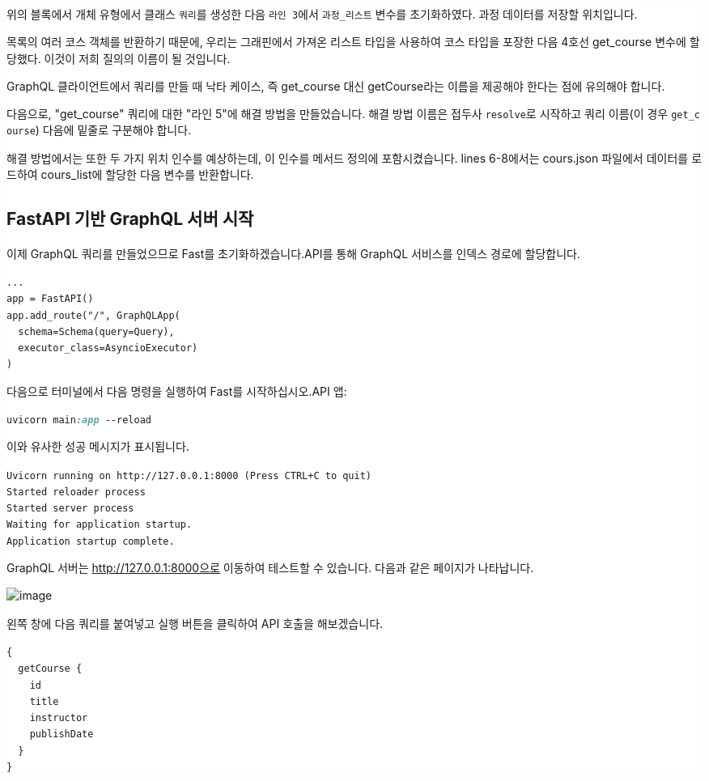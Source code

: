 위의 블록에서 개체 유형에서 클래스 `쿼리`를 생성한 다음 `라인 3`에서 `과정_리스트` 변수를 초기화하였다. 과정 데이터를 저장할 위치입니다.

목록의 여러 코스 객체를 반환하기 때문에, 우리는 그래핀에서 가져온 리스트 타입을 사용하여 코스 타입을 포장한 다음 4호선 get_course 변수에 할당했다. 이것이 저희 질의의 이름이 될 것입니다.

GraphQL 클라이언트에서 쿼리를 만들 때 낙타 케이스, 즉 get_course 대신 getCourse라는 이름을 제공해야 한다는 점에 유의해야 합니다.

다음으로, "get_course" 쿼리에 대한 "라인 5"에 해결 방법을 만들었습니다. 해결 방법 이름은 접두사 `resolve`로 시작하고 쿼리 이름(이 경우 `get_course`) 다음에 밑줄로 구분해야 합니다.

해결 방법에서는 또한 두 가지 위치 인수를 예상하는데, 이 인수를 메서드 정의에 포함시켰습니다. lines 6-8에서는 cours.json 파일에서 데이터를 로드하여 cours_list에 할당한 다음 변수를 반환합니다.

## FastAPI 기반 GraphQL 서버 시작

이제 GraphQL 쿼리를 만들었으므로 Fast를 초기화하겠습니다.API를 통해 GraphQL 서비스를 인덱스 경로에 할당합니다.

```undefined
...
app = FastAPI()
app.add_route("/", GraphQLApp(
  schema=Schema(query=Query),
  executor_class=AsyncioExecutor)
)
```

다음으로 터미널에서 다음 명령을 실행하여 Fast를 시작하십시오.API 앱:

```css
uvicorn main:app --reload
```

이와 유사한 성공 메시지가 표시됩니다.

```undefined
Uvicorn running on http://127.0.0.1:8000 (Press CTRL+C to quit)
Started reloader process
Started server process
Waiting for application startup.
Application startup complete.
```

GraphQL 서버는 http://127.0.0.1:8000으로 이동하여 테스트할 수 있습니다. 다음과 같은 페이지가 나타납니다.

![image](https://i1.wp.com/blog.logrocket.com/wp-content/uploads/2020/11/blank-graphql-server-page.png?resize=730%2C242&ssl=1)

왼쪽 창에 다음 쿼리를 붙여넣고 실행 버튼을 클릭하여 API 호출을 해보겠습니다.

```undefined
{
  getCourse {
    id
    title
    instructor
    publishDate
  }
}
```
